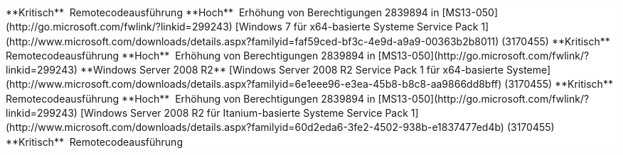 </td>
<td style="border:1px solid black;">
**Kritisch**   
Remotecodeausführung
</td>
<td style="border:1px solid black;">
**Hoch**   
Erhöhung von Berechtigungen
</td>
<td style="border:1px solid black;">
2839894 in [MS13-050](http://go.microsoft.com/fwlink/?linkid=299243)
</td>
</tr>
<tr>
<td style="border:1px solid black;">
[Windows 7 für x64-basierte Systeme Service Pack 1](http://www.microsoft.com/downloads/details.aspx?familyid=faf59ced-bf3c-4e9d-a9a9-00363b2b8011)  
(3170455)
</td>
<td style="border:1px solid black;">
**Kritisch**   
Remotecodeausführung
</td>
<td style="border:1px solid black;">
**Hoch**   
Erhöhung von Berechtigungen
</td>
<td style="border:1px solid black;">
2839894 in [MS13-050](http://go.microsoft.com/fwlink/?linkid=299243)
</td>
</tr>
<tr>
<td style="border:1px solid black;" colspan="4">
**Windows Server 2008 R2**
</td>
</tr>
<tr>
<td style="border:1px solid black;">
[Windows Server 2008 R2 Service Pack 1 für x64-basierte Systeme](http://www.microsoft.com/downloads/details.aspx?familyid=6e1eee96-e3ea-45b8-b8c8-aa9866dd8bff)  
(3170455)
</td>
<td style="border:1px solid black;">
**Kritisch**   
Remotecodeausführung
</td>
<td style="border:1px solid black;">
**Hoch**   
Erhöhung von Berechtigungen
</td>
<td style="border:1px solid black;">
2839894 in [MS13-050](http://go.microsoft.com/fwlink/?linkid=299243)
</td>
</tr>
<tr>
<td style="border:1px solid black;">
[Windows Server 2008 R2 für Itanium-basierte Systeme Service Pack 1](http://www.microsoft.com/downloads/details.aspx?familyid=60d2eda6-3fe2-4502-938b-e1837477ed4b)  
(3170455)
</td>
<td style="border:1px solid black;">
**Kritisch**   
Remotecodeausführung
</td>